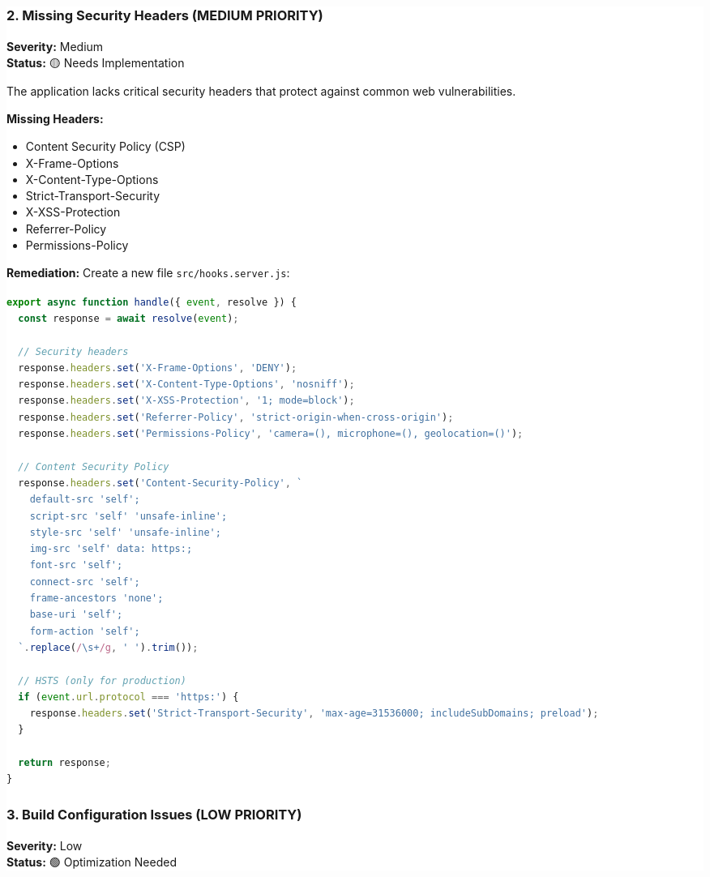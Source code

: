 ### 2. Missing Security Headers (MEDIUM PRIORITY)
**Severity:** Medium  
**Status:** 🟡 Needs Implementation

The application lacks critical security headers that protect against common web vulnerabilities.

**Missing Headers:**
- Content Security Policy (CSP)
- X-Frame-Options
- X-Content-Type-Options
- Strict-Transport-Security
- X-XSS-Protection
- Referrer-Policy
- Permissions-Policy

**Remediation:**
Create a new file `src/hooks.server.js`:

```javascript
export async function handle({ event, resolve }) {
  const response = await resolve(event);
  
  // Security headers
  response.headers.set('X-Frame-Options', 'DENY');
  response.headers.set('X-Content-Type-Options', 'nosniff');
  response.headers.set('X-XSS-Protection', '1; mode=block');
  response.headers.set('Referrer-Policy', 'strict-origin-when-cross-origin');
  response.headers.set('Permissions-Policy', 'camera=(), microphone=(), geolocation=()');
  
  // Content Security Policy
  response.headers.set('Content-Security-Policy', `
    default-src 'self';
    script-src 'self' 'unsafe-inline';
    style-src 'self' 'unsafe-inline';
    img-src 'self' data: https:;
    font-src 'self';
    connect-src 'self';
    frame-ancestors 'none';
    base-uri 'self';
    form-action 'self';
  `.replace(/\s+/g, ' ').trim());
  
  // HSTS (only for production)
  if (event.url.protocol === 'https:') {
    response.headers.set('Strict-Transport-Security', 'max-age=31536000; includeSubDomains; preload');
  }
  
  return response;
}
```

### 3. Build Configuration Issues (LOW PRIORITY)
**Severity:** Low  
**Status:** 🟢 Optimization Needed
